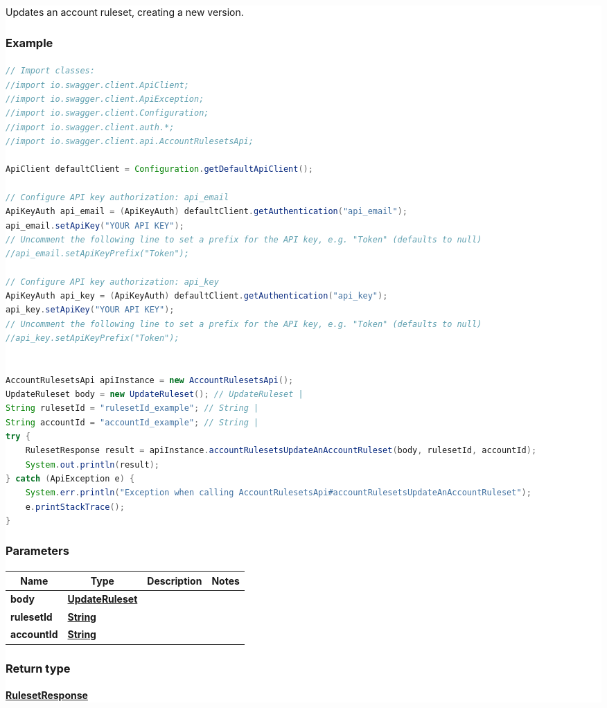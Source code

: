 Updates an account ruleset, creating a new version.

### Example
```java
// Import classes:
//import io.swagger.client.ApiClient;
//import io.swagger.client.ApiException;
//import io.swagger.client.Configuration;
//import io.swagger.client.auth.*;
//import io.swagger.client.api.AccountRulesetsApi;

ApiClient defaultClient = Configuration.getDefaultApiClient();

// Configure API key authorization: api_email
ApiKeyAuth api_email = (ApiKeyAuth) defaultClient.getAuthentication("api_email");
api_email.setApiKey("YOUR API KEY");
// Uncomment the following line to set a prefix for the API key, e.g. "Token" (defaults to null)
//api_email.setApiKeyPrefix("Token");

// Configure API key authorization: api_key
ApiKeyAuth api_key = (ApiKeyAuth) defaultClient.getAuthentication("api_key");
api_key.setApiKey("YOUR API KEY");
// Uncomment the following line to set a prefix for the API key, e.g. "Token" (defaults to null)
//api_key.setApiKeyPrefix("Token");


AccountRulesetsApi apiInstance = new AccountRulesetsApi();
UpdateRuleset body = new UpdateRuleset(); // UpdateRuleset | 
String rulesetId = "rulesetId_example"; // String | 
String accountId = "accountId_example"; // String | 
try {
    RulesetResponse result = apiInstance.accountRulesetsUpdateAnAccountRuleset(body, rulesetId, accountId);
    System.out.println(result);
} catch (ApiException e) {
    System.err.println("Exception when calling AccountRulesetsApi#accountRulesetsUpdateAnAccountRuleset");
    e.printStackTrace();
}
```

### Parameters

Name | Type | Description  | Notes
------------- | ------------- | ------------- | -------------
 **body** | [**UpdateRuleset**](UpdateRuleset.md)|  |
 **rulesetId** | [**String**](.md)|  |
 **accountId** | [**String**](.md)|  |

### Return type

[**RulesetResponse**](RulesetResponse.md)
